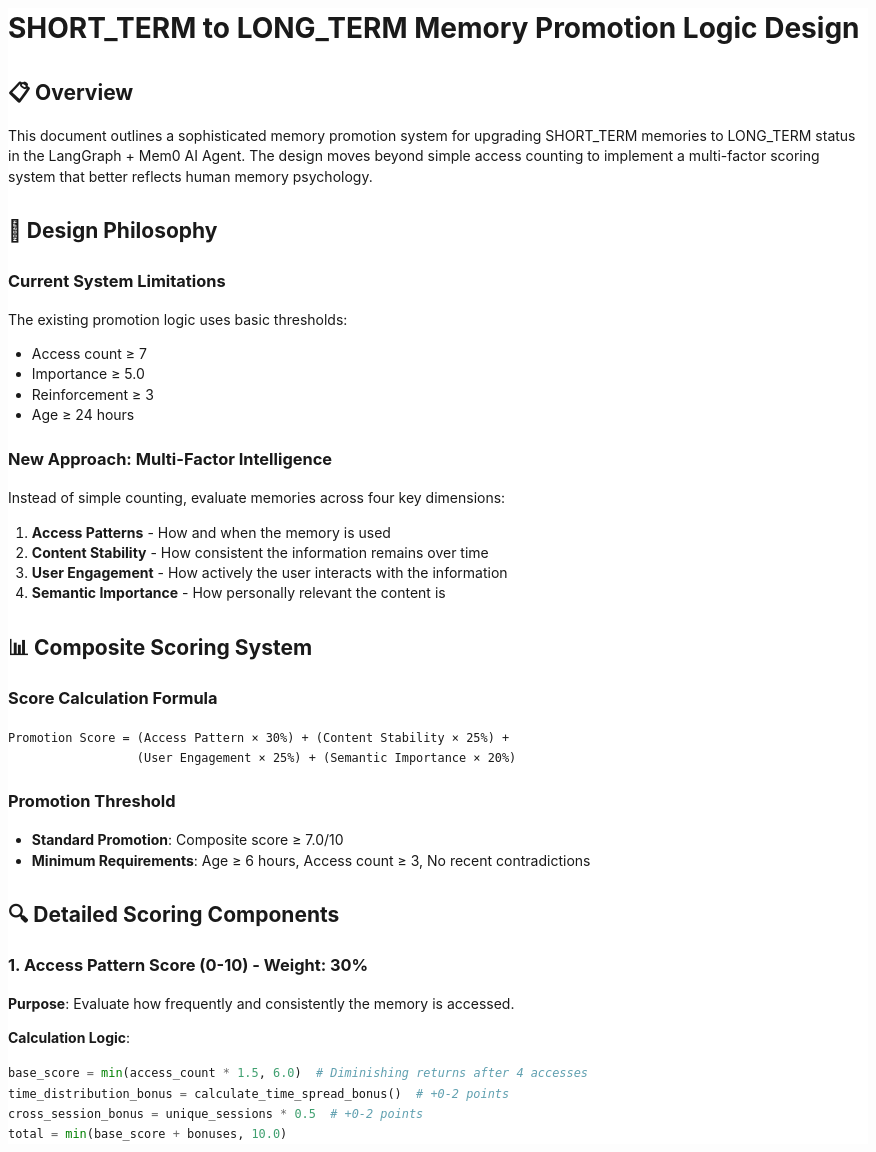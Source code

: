# SHORT_TERM to LONG_TERM Memory Promotion Logic Design

## 📋 Overview

This document outlines a sophisticated memory promotion system for upgrading SHORT_TERM memories to LONG_TERM status in the LangGraph + Mem0 AI Agent. The design moves beyond simple access counting to implement a multi-factor scoring system that better reflects human memory psychology.

## 🎯 Design Philosophy

### Current System Limitations
The existing promotion logic uses basic thresholds:
- Access count ≥ 7
- Importance ≥ 5.0  
- Reinforcement ≥ 3
- Age ≥ 24 hours

### New Approach: Multi-Factor Intelligence
Instead of simple counting, evaluate memories across four key dimensions:
1. **Access Patterns** - How and when the memory is used
2. **Content Stability** - How consistent the information remains over time
3. **User Engagement** - How actively the user interacts with the information
4. **Semantic Importance** - How personally relevant the content is

## 📊 Composite Scoring System

### Score Calculation Formula
```
Promotion Score = (Access Pattern × 30%) + (Content Stability × 25%) + 
                  (User Engagement × 25%) + (Semantic Importance × 20%)
```

### Promotion Threshold
- **Standard Promotion**: Composite score ≥ 7.0/10
- **Minimum Requirements**: Age ≥ 6 hours, Access count ≥ 3, No recent contradictions

## 🔍 Detailed Scoring Components

### 1. Access Pattern Score (0-10) - Weight: 30%

**Purpose**: Evaluate how frequently and consistently the memory is accessed.

**Calculation Logic**:
```python
base_score = min(access_count * 1.5, 6.0)  # Diminishing returns after 4 accesses
time_distribution_bonus = calculate_time_spread_bonus()  # +0-2 points
cross_session_bonus = unique_sessions * 0.5  # +0-2 points
total = min(base_score + bonuses, 10.0)
```
